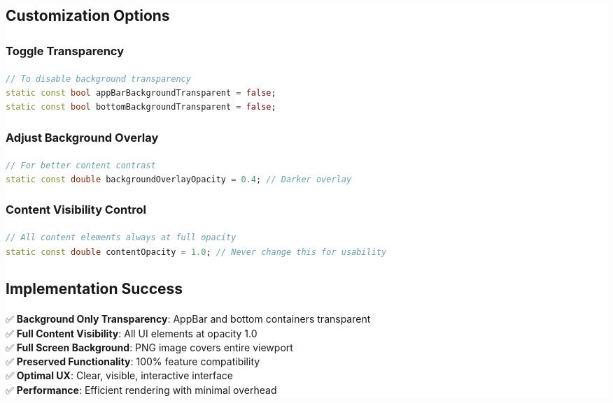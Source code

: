 ## Customization Options

### Toggle Transparency
```dart
// To disable background transparency
static const bool appBarBackgroundTransparent = false;
static const bool bottomBackgroundTransparent = false;
```

### Adjust Background Overlay
```dart
// For better content contrast
static const double backgroundOverlayOpacity = 0.4; // Darker overlay
```

### Content Visibility Control
```dart
// All content elements always at full opacity
static const double contentOpacity = 1.0; // Never change this for usability
```

## Implementation Success

✅ **Background Only Transparency**: AppBar and bottom containers transparent  
✅ **Full Content Visibility**: All UI elements at opacity 1.0  
✅ **Full Screen Background**: PNG image covers entire viewport  
✅ **Preserved Functionality**: 100% feature compatibility  
✅ **Optimal UX**: Clear, visible, interactive interface  
✅ **Performance**: Efficient rendering with minimal overhead